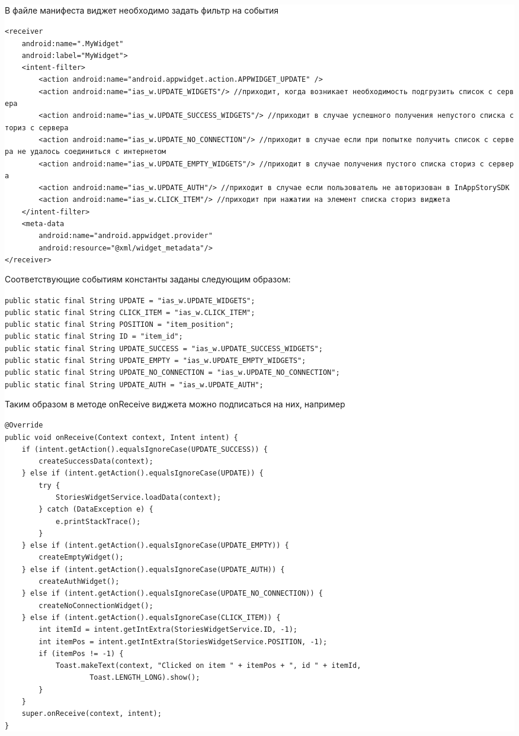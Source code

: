 В файле манифеста виджет необходимо задать фильтр на события

    <receiver
        android:name=".MyWidget"
        android:label="MyWidget">
        <intent-filter>
            <action android:name="android.appwidget.action.APPWIDGET_UPDATE" />
            <action android:name="ias_w.UPDATE_WIDGETS"/> //приходит, когда возникает необходимость подгрузить список с сервера
            <action android:name="ias_w.UPDATE_SUCCESS_WIDGETS"/> //приходит в случае успешного получения непустого списка сториз с сервера
            <action android:name="ias_w.UPDATE_NO_CONNECTION"/> //приходит в случае если при попытке получить список с сервера не удалось соединиться с интернетом
            <action android:name="ias_w.UPDATE_EMPTY_WIDGETS"/> //приходит в случае получения пустого списка сториз с сервера
            <action android:name="ias_w.UPDATE_AUTH"/> //приходит в случае если пользователь не авторизован в InAppStorySDK
            <action android:name="ias_w.CLICK_ITEM"/> //приходит при нажатии на элемент списка сториз виджета
        </intent-filter>
        <meta-data
            android:name="android.appwidget.provider"
            android:resource="@xml/widget_metadata"/>                 
    </receiver>

Соответствующие событиям константы заданы следующим образом:

    public static final String UPDATE = "ias_w.UPDATE_WIDGETS";
    public static final String CLICK_ITEM = "ias_w.CLICK_ITEM";
    public static final String POSITION = "item_position";
    public static final String ID = "item_id";
    public static final String UPDATE_SUCCESS = "ias_w.UPDATE_SUCCESS_WIDGETS";
    public static final String UPDATE_EMPTY = "ias_w.UPDATE_EMPTY_WIDGETS";
    public static final String UPDATE_NO_CONNECTION = "ias_w.UPDATE_NO_CONNECTION";
    public static final String UPDATE_AUTH = "ias_w.UPDATE_AUTH";

Таким образом в методе onReceive виджета можно подписаться на них, например

    @Override
    public void onReceive(Context context, Intent intent) {
        if (intent.getAction().equalsIgnoreCase(UPDATE_SUCCESS)) {
            createSuccessData(context);
        } else if (intent.getAction().equalsIgnoreCase(UPDATE)) {
            try {
                StoriesWidgetService.loadData(context);
            } catch (DataException e) {
                e.printStackTrace();
            }
        } else if (intent.getAction().equalsIgnoreCase(UPDATE_EMPTY)) {
            createEmptyWidget();
        } else if (intent.getAction().equalsIgnoreCase(UPDATE_AUTH)) {
            createAuthWidget();
        } else if (intent.getAction().equalsIgnoreCase(UPDATE_NO_CONNECTION)) {
            createNoConnectionWidget();
        } else if (intent.getAction().equalsIgnoreCase(CLICK_ITEM)) {
            int itemId = intent.getIntExtra(StoriesWidgetService.ID, -1);
            int itemPos = intent.getIntExtra(StoriesWidgetService.POSITION, -1);
            if (itemPos != -1) {
                Toast.makeText(context, "Clicked on item " + itemPos + ", id " + itemId,
                        Toast.LENGTH_LONG).show();
            }
        }
        super.onReceive(context, intent);
    }
